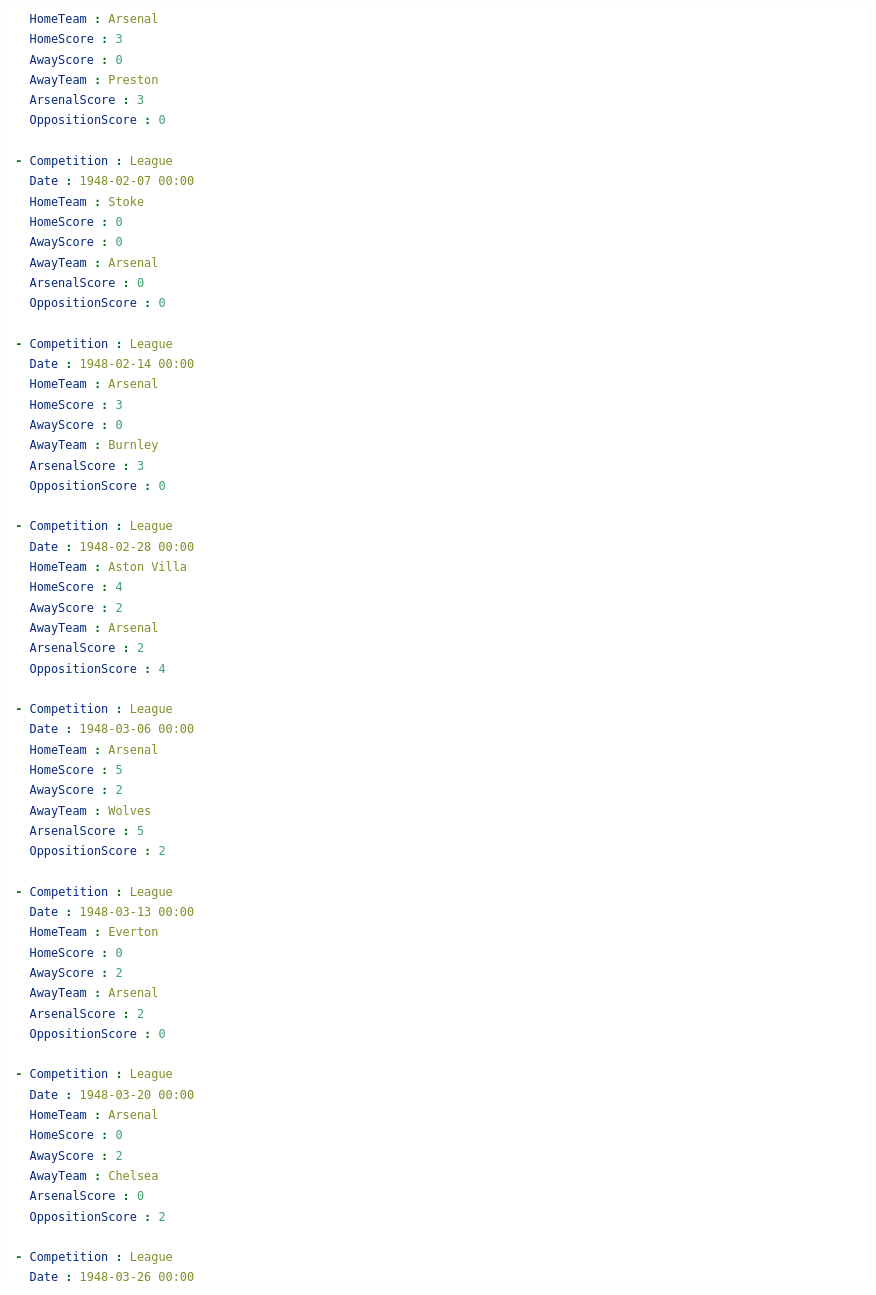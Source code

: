 ```yaml
   HomeTeam : Arsenal
   HomeScore : 3
   AwayScore : 0
   AwayTeam : Preston
   ArsenalScore : 3
   OppositionScore : 0

 - Competition : League
   Date : 1948-02-07 00:00
   HomeTeam : Stoke
   HomeScore : 0
   AwayScore : 0
   AwayTeam : Arsenal
   ArsenalScore : 0
   OppositionScore : 0

 - Competition : League
   Date : 1948-02-14 00:00
   HomeTeam : Arsenal
   HomeScore : 3
   AwayScore : 0
   AwayTeam : Burnley
   ArsenalScore : 3
   OppositionScore : 0

 - Competition : League
   Date : 1948-02-28 00:00
   HomeTeam : Aston Villa
   HomeScore : 4
   AwayScore : 2
   AwayTeam : Arsenal
   ArsenalScore : 2
   OppositionScore : 4

 - Competition : League
   Date : 1948-03-06 00:00
   HomeTeam : Arsenal
   HomeScore : 5
   AwayScore : 2
   AwayTeam : Wolves
   ArsenalScore : 5
   OppositionScore : 2

 - Competition : League
   Date : 1948-03-13 00:00
   HomeTeam : Everton
   HomeScore : 0
   AwayScore : 2
   AwayTeam : Arsenal
   ArsenalScore : 2
   OppositionScore : 0

 - Competition : League
   Date : 1948-03-20 00:00
   HomeTeam : Arsenal
   HomeScore : 0
   AwayScore : 2
   AwayTeam : Chelsea
   ArsenalScore : 0
   OppositionScore : 2

 - Competition : League
   Date : 1948-03-26 00:00
```